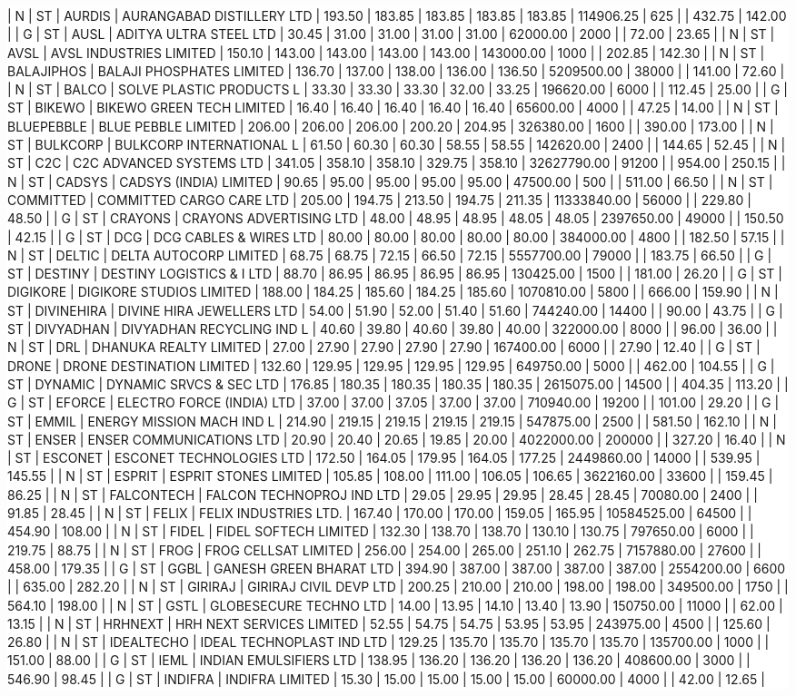 | N | ST | AURDIS | AURANGABAD DISTILLERY LTD | 193.50 | 183.85 | 183.85 | 183.85 | 183.85 | 114906.25 | 625 |  | 432.75 | 142.00 |
| G | ST | AUSL | ADITYA ULTRA STEEL LTD | 30.45 | 31.00 | 31.00 | 31.00 | 31.00 | 62000.00 | 2000 |  | 72.00 | 23.65 |
| N | ST | AVSL | AVSL INDUSTRIES LIMITED | 150.10 | 143.00 | 143.00 | 143.00 | 143.00 | 143000.00 | 1000 |  | 202.85 | 142.30 |
| N | ST | BALAJIPHOS | BALAJI PHOSPHATES LIMITED | 136.70 | 137.00 | 138.00 | 136.00 | 136.50 | 5209500.00 | 38000 |  | 141.00 | 72.60 |
| N | ST | BALCO | SOLVE PLASTIC PRODUCTS L | 33.30 | 33.30 | 33.30 | 32.00 | 33.25 | 196620.00 | 6000 |  | 112.45 | 25.00 |
| G | ST | BIKEWO | BIKEWO GREEN TECH LIMITED | 16.40 | 16.40 | 16.40 | 16.40 | 16.40 | 65600.00 | 4000 |  | 47.25 | 14.00 |
| N | ST | BLUEPEBBLE | BLUE PEBBLE LIMITED | 206.00 | 206.00 | 206.00 | 200.20 | 204.95 | 326380.00 | 1600 |  | 390.00 | 173.00 |
| N | ST | BULKCORP | BULKCORP INTERNATIONAL L | 61.50 | 60.30 | 60.30 | 58.55 | 58.55 | 142620.00 | 2400 |  | 144.65 | 52.45 |
| N | ST | C2C | C2C ADVANCED SYSTEMS LTD | 341.05 | 358.10 | 358.10 | 329.75 | 358.10 | 32627790.00 | 91200 |  | 954.00 | 250.15 |
| N | ST | CADSYS | CADSYS (INDIA) LIMITED | 90.65 | 95.00 | 95.00 | 95.00 | 95.00 | 47500.00 | 500 |  | 511.00 | 66.50 |
| N | ST | COMMITTED | COMMITTED CARGO CARE LTD | 205.00 | 194.75 | 213.50 | 194.75 | 211.35 | 11333840.00 | 56000 |  | 229.80 | 48.50 |
| G | ST | CRAYONS | CRAYONS ADVERTISING LTD | 48.00 | 48.95 | 48.95 | 48.05 | 48.05 | 2397650.00 | 49000 |  | 150.50 | 42.15 |
| G | ST | DCG | DCG CABLES & WIRES LTD | 80.00 | 80.00 | 80.00 | 80.00 | 80.00 | 384000.00 | 4800 |  | 182.50 | 57.15 |
| N | ST | DELTIC | DELTA AUTOCORP LIMITED | 68.75 | 68.75 | 72.15 | 66.50 | 72.15 | 5557700.00 | 79000 |  | 183.75 | 66.50 |
| G | ST | DESTINY | DESTINY LOGISTICS & I LTD | 88.70 | 86.95 | 86.95 | 86.95 | 86.95 | 130425.00 | 1500 |  | 181.00 | 26.20 |
| G | ST | DIGIKORE | DIGIKORE STUDIOS LIMITED | 188.00 | 184.25 | 185.60 | 184.25 | 185.60 | 1070810.00 | 5800 |  | 666.00 | 159.90 |
| N | ST | DIVINEHIRA | DIVINE HIRA JEWELLERS LTD | 54.00 | 51.90 | 52.00 | 51.40 | 51.60 | 744240.00 | 14400 |  | 90.00 | 43.75 |
| G | ST | DIVYADHAN | DIVYADHAN RECYCLING IND L | 40.60 | 39.80 | 40.60 | 39.80 | 40.00 | 322000.00 | 8000 |  | 96.00 | 36.00 |
| N | ST | DRL | DHANUKA REALTY LIMITED | 27.00 | 27.90 | 27.90 | 27.90 | 27.90 | 167400.00 | 6000 |  | 27.90 | 12.40 |
| G | ST | DRONE | DRONE DESTINATION LIMITED | 132.60 | 129.95 | 129.95 | 129.95 | 129.95 | 649750.00 | 5000 |  | 462.00 | 104.55 |
| G | ST | DYNAMIC | DYNAMIC SRVCS & SEC LTD | 176.85 | 180.35 | 180.35 | 180.35 | 180.35 | 2615075.00 | 14500 |  | 404.35 | 113.20 |
| G | ST | EFORCE | ELECTRO FORCE (INDIA) LTD | 37.00 | 37.00 | 37.05 | 37.00 | 37.00 | 710940.00 | 19200 |  | 101.00 | 29.20 |
| G | ST | EMMIL | ENERGY MISSION MACH IND L | 214.90 | 219.15 | 219.15 | 219.15 | 219.15 | 547875.00 | 2500 |  | 581.50 | 162.10 |
| N | ST | ENSER | ENSER COMMUNICATIONS LTD | 20.90 | 20.40 | 20.65 | 19.85 | 20.00 | 4022000.00 | 200000 |  | 327.20 | 16.40 |
| N | ST | ESCONET | ESCONET TECHNOLOGIES LTD | 172.50 | 164.05 | 179.95 | 164.05 | 177.25 | 2449860.00 | 14000 |  | 539.95 | 145.55 |
| N | ST | ESPRIT | ESPRIT STONES LIMITED | 105.85 | 108.00 | 111.00 | 106.05 | 106.65 | 3622160.00 | 33600 |  | 159.45 | 86.25 |
| N | ST | FALCONTECH | FALCON TECHNOPROJ IND LTD | 29.05 | 29.95 | 29.95 | 28.45 | 28.45 | 70080.00 | 2400 |  | 91.85 | 28.45 |
| N | ST | FELIX | FELIX INDUSTRIES LTD. | 167.40 | 170.00 | 170.00 | 159.05 | 165.95 | 10584525.00 | 64500 |  | 454.90 | 108.00 |
| N | ST | FIDEL | FIDEL SOFTECH LIMITED | 132.30 | 138.70 | 138.70 | 130.10 | 130.75 | 797650.00 | 6000 |  | 219.75 | 88.75 |
| N | ST | FROG | FROG CELLSAT LIMITED | 256.00 | 254.00 | 265.00 | 251.10 | 262.75 | 7157880.00 | 27600 |  | 458.00 | 179.35 |
| G | ST | GGBL | GANESH GREEN BHARAT LTD | 394.90 | 387.00 | 387.00 | 387.00 | 387.00 | 2554200.00 | 6600 |  | 635.00 | 282.20 |
| N | ST | GIRIRAJ | GIRIRAJ CIVIL DEVP LTD | 200.25 | 210.00 | 210.00 | 198.00 | 198.00 | 349500.00 | 1750 |  | 564.10 | 198.00 |
| N | ST | GSTL | GLOBESECURE TECHNO LTD | 14.00 | 13.95 | 14.10 | 13.40 | 13.90 | 150750.00 | 11000 |  | 62.00 | 13.15 |
| N | ST | HRHNEXT | HRH NEXT SERVICES LIMITED | 52.55 | 54.75 | 54.75 | 53.95 | 53.95 | 243975.00 | 4500 |  | 125.60 | 26.80 |
| N | ST | IDEALTECHO | IDEAL TECHNOPLAST IND LTD | 129.25 | 135.70 | 135.70 | 135.70 | 135.70 | 135700.00 | 1000 |  | 151.00 | 88.00 |
| G | ST | IEML | INDIAN EMULSIFIERS LTD | 138.95 | 136.20 | 136.20 | 136.20 | 136.20 | 408600.00 | 3000 |  | 546.90 | 98.45 |
| G | ST | INDIFRA | INDIFRA LIMITED | 15.30 | 15.00 | 15.00 | 15.00 | 15.00 | 60000.00 | 4000 |  | 42.00 | 12.65 |